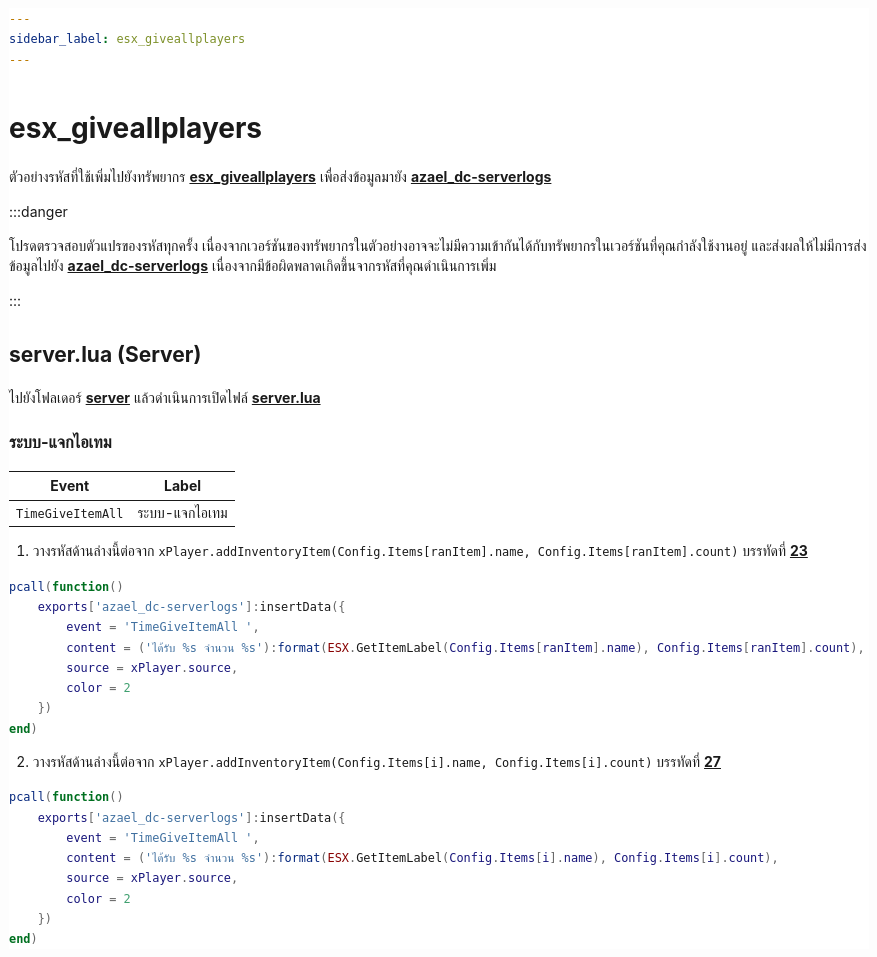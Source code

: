 ```yaml
---
sidebar_label: esx_giveallplayers
---
```


# esx_giveallplayers

ตัวอย่างรหัสที่ใช้เพิ่มไปยังทรัพยากร **[esx_giveallplayers](https://github.com/minobear/esx_giveallplayers/tree/master/esx_giveallplayers)** เพื่อส่งข้อมูลมายัง **[azael_dc-serverlogs](../../index.md)**

:::danger

โปรดตรวจสอบตัวแปรของรหัสทุกครั้ง เนื่องจากเวอร์ชันของทรัพยากรในตัวอย่างอาจจะไม่มีความเข้ากันได้กับทรัพยากรในเวอร์ชันที่คุณกำลังใช้งานอยู่ และส่งผลให้ไม่มีการส่งข้อมูลไปยัง **[azael_dc-serverlogs](../../index.md)** เนื่องจากมีข้อผิดพลาดเกิดขึ้นจากรหัสที่คุณดำเนินการเพิ่ม

:::

## server.lua (Server)

ไปยังโฟลเดอร์ **[server](https://github.com/minobear/esx_giveallplayers/tree/master/esx_giveallplayers/server)** แล้วดำเนินการเปิดไฟล์ **[server.lua](https://github.com/minobear/esx_giveallplayers/blob/master/esx_giveallplayers/server/server.lua)**

### ระบบ-แจกไอเทม

| Event                                  | Label
|----------------------------------------|----------------------------------------
| `TimeGiveItemAll`                      | ระบบ-แจกไอเทม

1. วางรหัสด้านล่างนี้ต่อจาก `xPlayer.addInventoryItem(Config.Items[ranItem].name, Config.Items[ranItem].count)` บรรทัดที่ **[23](https://github.com/minobear/esx_giveallplayers/blob/master/esx_giveallplayers/server/server.lua#L23)**

```lua
pcall(function()
    exports['azael_dc-serverlogs']:insertData({
        event = 'TimeGiveItemAll ',
        content = ('ได้รับ %s จำนวน %s'):format(ESX.GetItemLabel(Config.Items[ranItem].name), Config.Items[ranItem].count),
        source = xPlayer.source,
        color = 2
    })
end)
```

2. วางรหัสด้านล่างนี้ต่อจาก `xPlayer.addInventoryItem(Config.Items[i].name, Config.Items[i].count)` บรรทัดที่ **[27](https://github.com/minobear/esx_giveallplayers/blob/master/esx_giveallplayers/server/server.lua#L27)**

```lua
pcall(function()
    exports['azael_dc-serverlogs']:insertData({
        event = 'TimeGiveItemAll ',
        content = ('ได้รับ %s จำนวน %s'):format(ESX.GetItemLabel(Config.Items[i].name), Config.Items[i].count),
        source = xPlayer.source,
        color = 2
    })
end)
```
